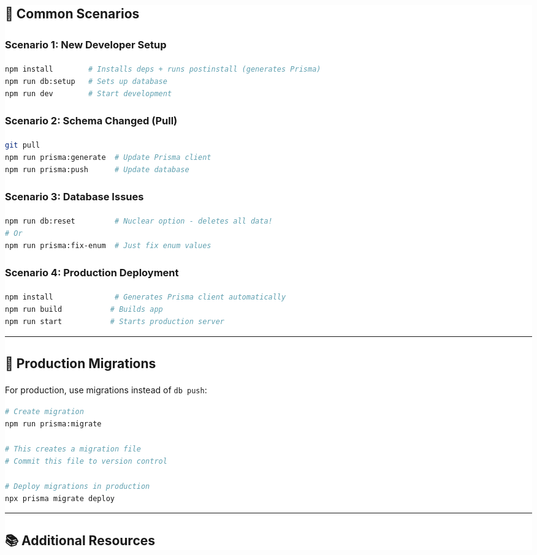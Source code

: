 
## 🎯 Common Scenarios

### Scenario 1: New Developer Setup
```bash
npm install        # Installs deps + runs postinstall (generates Prisma)
npm run db:setup   # Sets up database
npm run dev        # Start development
```

### Scenario 2: Schema Changed (Pull)
```bash
git pull
npm run prisma:generate  # Update Prisma client
npm run prisma:push      # Update database
```

### Scenario 3: Database Issues
```bash
npm run db:reset         # Nuclear option - deletes all data!
# Or
npm run prisma:fix-enum  # Just fix enum values
```

### Scenario 4: Production Deployment
```bash
npm install              # Generates Prisma client automatically
npm run build           # Builds app
npm run start           # Starts production server
```

---

## 🔐 Production Migrations

For production, use migrations instead of `db push`:

```bash
# Create migration
npm run prisma:migrate

# This creates a migration file
# Commit this file to version control

# Deploy migrations in production
npx prisma migrate deploy
```

---

## 📚 Additional Resources
